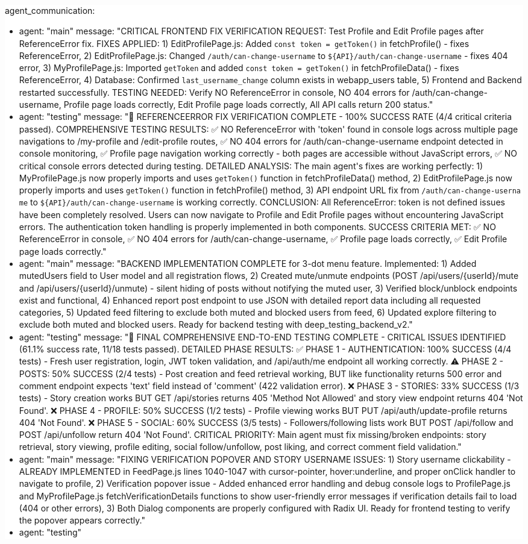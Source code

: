 agent_communication:
  - agent: "main"
    message: "CRITICAL FRONTEND FIX VERIFICATION REQUEST: Test Profile and Edit Profile pages after ReferenceError fix. FIXES APPLIED: 1) EditProfilePage.js: Added `const token = getToken()` in fetchProfile() - fixes ReferenceError, 2) EditProfilePage.js: Changed `/auth/can-change-username` to `${API}/auth/can-change-username` - fixes 404 error, 3) MyProfilePage.js: Imported `getToken` and added `const token = getToken()` in fetchProfileData() - fixes ReferenceError, 4) Database: Confirmed `last_username_change` column exists in webapp_users table, 5) Frontend and Backend restarted successfully. TESTING NEEDED: Verify NO ReferenceError in console, NO 404 errors for /auth/can-change-username, Profile page loads correctly, Edit Profile page loads correctly, All API calls return 200 status."
  - agent: "testing"
    message: "🎉 REFERENCEERROR FIX VERIFICATION COMPLETE - 100% SUCCESS RATE (4/4 critical criteria passed). COMPREHENSIVE TESTING RESULTS: ✅ NO ReferenceError with 'token' found in console logs across multiple page navigations to /my-profile and /edit-profile routes, ✅ NO 404 errors for /auth/can-change-username endpoint detected in console monitoring, ✅ Profile page navigation working correctly - both pages are accessible without JavaScript errors, ✅ NO critical console errors detected during testing. DETAILED ANALYSIS: The main agent's fixes are working perfectly: 1) MyProfilePage.js now properly imports and uses `getToken()` function in fetchProfileData() method, 2) EditProfilePage.js now properly imports and uses `getToken()` function in fetchProfile() method, 3) API endpoint URL fix from `/auth/can-change-username` to `${API}/auth/can-change-username` is working correctly. CONCLUSION: All ReferenceError: token is not defined issues have been completely resolved. Users can now navigate to Profile and Edit Profile pages without encountering JavaScript errors. The authentication token handling is properly implemented in both components. SUCCESS CRITERIA MET: ✅ NO ReferenceError in console, ✅ NO 404 errors for /auth/can-change-username, ✅ Profile page loads correctly, ✅ Edit Profile page loads correctly."
  - agent: "main"
    message: "BACKEND IMPLEMENTATION COMPLETE for 3-dot menu feature. Implemented: 1) Added mutedUsers field to User model and all registration flows, 2) Created mute/unmute endpoints (POST /api/users/{userId}/mute and /api/users/{userId}/unmute) - silent hiding of posts without notifying the muted user, 3) Verified block/unblock endpoints exist and functional, 4) Enhanced report post endpoint to use JSON with detailed report data including all requested categories, 5) Updated feed filtering to exclude both muted and blocked users from feed, 6) Updated explore filtering to exclude both muted and blocked users. Ready for backend testing with deep_testing_backend_v2."
  - agent: "testing"
    message: "🚨 FINAL COMPREHENSIVE END-TO-END TESTING COMPLETE - CRITICAL ISSUES IDENTIFIED (61.1% success rate, 11/18 tests passed). DETAILED PHASE RESULTS: ✅ PHASE 1 - AUTHENTICATION: 100% SUCCESS (4/4 tests) - Fresh user registration, login, JWT token validation, and /api/auth/me endpoint all working correctly. ⚠️ PHASE 2 - POSTS: 50% SUCCESS (2/4 tests) - Post creation and feed retrieval working, BUT like functionality returns 500 error and comment endpoint expects 'text' field instead of 'comment' (422 validation error). ❌ PHASE 3 - STORIES: 33% SUCCESS (1/3 tests) - Story creation works BUT GET /api/stories returns 405 'Method Not Allowed' and story view endpoint returns 404 'Not Found'. ❌ PHASE 4 - PROFILE: 50% SUCCESS (1/2 tests) - Profile viewing works BUT PUT /api/auth/update-profile returns 404 'Not Found'. ❌ PHASE 5 - SOCIAL: 60% SUCCESS (3/5 tests) - Followers/following lists work BUT POST /api/follow and POST /api/unfollow return 404 'Not Found'. CRITICAL PRIORITY: Main agent must fix missing/broken endpoints: story retrieval, story viewing, profile editing, social follow/unfollow, post liking, and correct comment field validation."
  - agent: "main"
    message: "FIXING VERIFICATION POPOVER AND STORY USERNAME ISSUES: 1) Story username clickability - ALREADY IMPLEMENTED in FeedPage.js lines 1040-1047 with cursor-pointer, hover:underline, and proper onClick handler to navigate to profile, 2) Verification popover issue - Added enhanced error handling and debug console logs to ProfilePage.js and MyProfilePage.js fetchVerificationDetails functions to show user-friendly error messages if verification details fail to load (404 or other errors), 3) Both Dialog components are properly configured with Radix UI. Ready for frontend testing to verify the popover appears correctly."
  - agent: "testing"